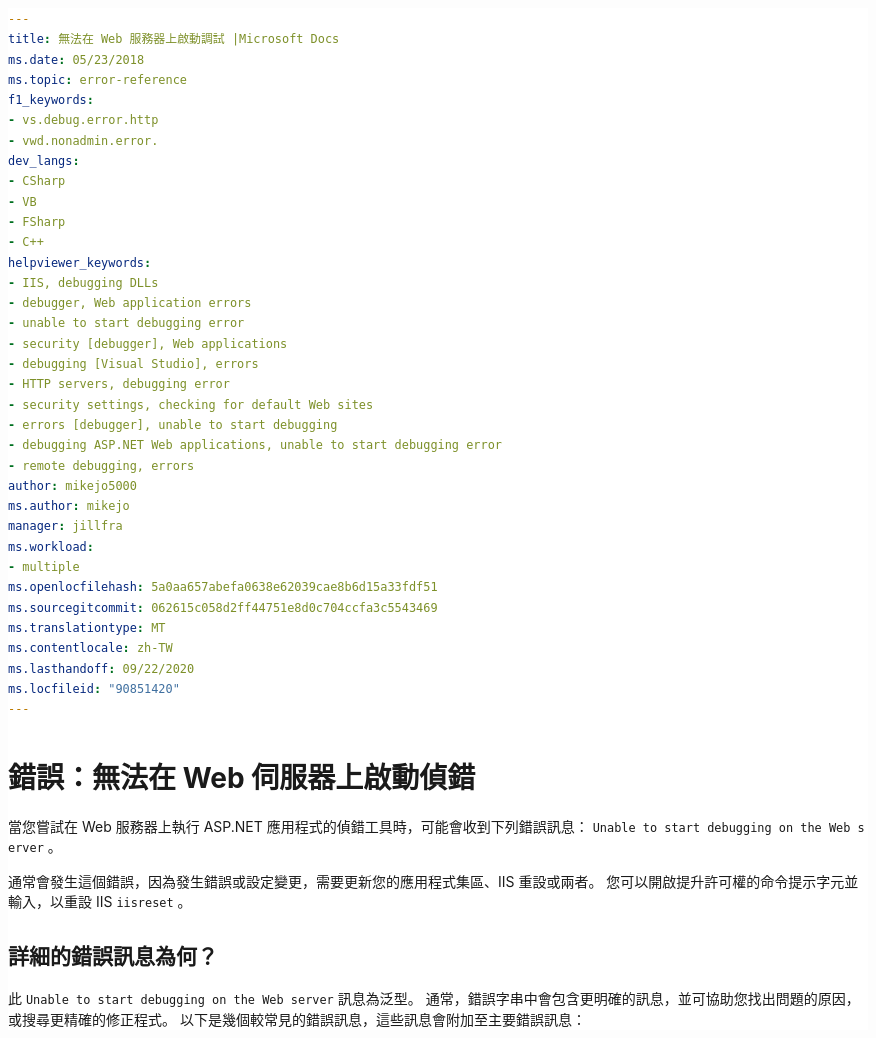 ```yaml
---
title: 無法在 Web 服務器上啟動調試 |Microsoft Docs
ms.date: 05/23/2018
ms.topic: error-reference
f1_keywords:
- vs.debug.error.http
- vwd.nonadmin.error.
dev_langs:
- CSharp
- VB
- FSharp
- C++
helpviewer_keywords:
- IIS, debugging DLLs
- debugger, Web application errors
- unable to start debugging error
- security [debugger], Web applications
- debugging [Visual Studio], errors
- HTTP servers, debugging error
- security settings, checking for default Web sites
- errors [debugger], unable to start debugging
- debugging ASP.NET Web applications, unable to start debugging error
- remote debugging, errors
author: mikejo5000
ms.author: mikejo
manager: jillfra
ms.workload:
- multiple
ms.openlocfilehash: 5a0aa657abefa0638e62039cae8b6d15a33fdf51
ms.sourcegitcommit: 062615c058d2ff44751e8d0c704ccfa3c5543469
ms.translationtype: MT
ms.contentlocale: zh-TW
ms.lasthandoff: 09/22/2020
ms.locfileid: "90851420"
---
```

# <a name="error-unable-to-start-debugging-on-the-web-server"></a>錯誤：無法在 Web 伺服器上啟動偵錯

當您嘗試在 Web 服務器上執行 ASP.NET 應用程式的偵錯工具時，可能會收到下列錯誤訊息： `Unable to start debugging on the Web server` 。

通常會發生這個錯誤，因為發生錯誤或設定變更，需要更新您的應用程式集區、IIS 重設或兩者。 您可以開啟提升許可權的命令提示字元並輸入，以重設 IIS `iisreset` 。

## <a name="what-is-the-detailed-error-message"></a><a name="specificerrors"></a>詳細的錯誤訊息為何？

此 `Unable to start debugging on the Web server` 訊息為泛型。 通常，錯誤字串中會包含更明確的訊息，並可協助您找出問題的原因，或搜尋更精確的修正程式。 以下是幾個較常見的錯誤訊息，這些訊息會附加至主要錯誤訊息：
